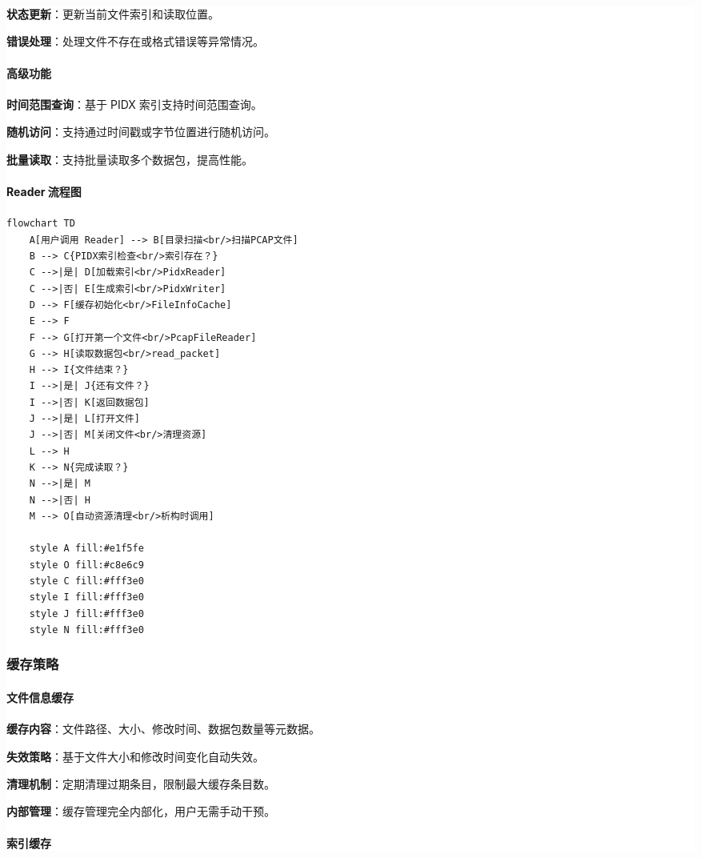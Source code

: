 **状态更新**：更新当前文件索引和读取位置。

**错误处理**：处理文件不存在或格式错误等异常情况。

#### 高级功能

**时间范围查询**：基于 PIDX 索引支持时间范围查询。

**随机访问**：支持通过时间戳或字节位置进行随机访问。

**批量读取**：支持批量读取多个数据包，提高性能。

#### Reader 流程图

```mermaid
flowchart TD
    A[用户调用 Reader] --> B[目录扫描<br/>扫描PCAP文件]
    B --> C{PIDX索引检查<br/>索引存在？}
    C -->|是| D[加载索引<br/>PidxReader]
    C -->|否| E[生成索引<br/>PidxWriter]
    D --> F[缓存初始化<br/>FileInfoCache]
    E --> F
    F --> G[打开第一个文件<br/>PcapFileReader]
    G --> H[读取数据包<br/>read_packet]
    H --> I{文件结束？}
    I -->|是| J{还有文件？}
    I -->|否| K[返回数据包]
    J -->|是| L[打开文件]
    J -->|否| M[关闭文件<br/>清理资源]
    L --> H
    K --> N{完成读取？}
    N -->|是| M
    N -->|否| H
    M --> O[自动资源清理<br/>析构时调用]
    
    style A fill:#e1f5fe
    style O fill:#c8e6c9
    style C fill:#fff3e0
    style I fill:#fff3e0
    style J fill:#fff3e0
    style N fill:#fff3e0
```

### 缓存策略

#### 文件信息缓存

**缓存内容**：文件路径、大小、修改时间、数据包数量等元数据。

**失效策略**：基于文件大小和修改时间变化自动失效。

**清理机制**：定期清理过期条目，限制最大缓存条目数。

**内部管理**：缓存管理完全内部化，用户无需手动干预。

#### 索引缓存
